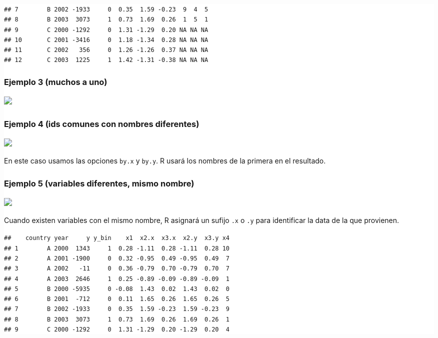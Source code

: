     ## 7        B 2002 -1933     0  0.35  1.59 -0.23  9  4  5
    ## 8        B 2003  3073     1  0.73  1.69  0.26  1  5  1
    ## 9        C 2000 -1292     0  1.31 -1.29  0.20 NA NA NA
    ## 10       C 2001 -3416     0  1.18 -1.34  0.28 NA NA NA
    ## 11       C 2002   356     0  1.26 -1.26  0.37 NA NA NA
    ## 12       C 2003  1225     1  1.42 -1.31 -0.38 NA NA NA

### Ejemplo 3 (muchos a uno)

![](Figuras/m3.png)

### Ejemplo 4 (ids comunes con nombres diferentes)

![](Figuras/m4.png)

En este caso usamos las opciones `by.x` y `by.y`. R usará los nombres de
la primera en el resultado.

### Ejemplo 5 (variables diferentes, mismo nombre)

![](Figuras/m5.png)

Cuando existen variables con el mismo nombre, R asignará un sufijo `.x`
o `.y` para identificar la data de la que provienen.

    ##    country year     y y_bin    x1  x2.x  x3.x  x2.y  x3.y x4
    ## 1        A 2000  1343     1  0.28 -1.11  0.28 -1.11  0.28 10
    ## 2        A 2001 -1900     0  0.32 -0.95  0.49 -0.95  0.49  7
    ## 3        A 2002   -11     0  0.36 -0.79  0.70 -0.79  0.70  7
    ## 4        A 2003  2646     1  0.25 -0.89 -0.09 -0.89 -0.09  1
    ## 5        B 2000 -5935     0 -0.08  1.43  0.02  1.43  0.02  0
    ## 6        B 2001  -712     0  0.11  1.65  0.26  1.65  0.26  5
    ## 7        B 2002 -1933     0  0.35  1.59 -0.23  1.59 -0.23  9
    ## 8        B 2003  3073     1  0.73  1.69  0.26  1.69  0.26  1
    ## 9        C 2000 -1292     0  1.31 -1.29  0.20 -1.29  0.20  4